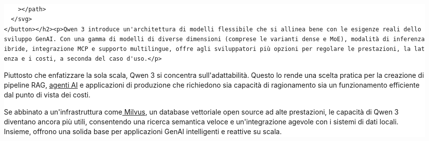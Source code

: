         ></path>
      </svg>
    </button></h2><p>Qwen 3 introduce un'architettura di modelli flessibile che si allinea bene con le esigenze reali dello sviluppo GenAI. Con una gamma di modelli di diverse dimensioni (comprese le varianti dense e MoE), modalità di inferenza ibride, integrazione MCP e supporto multilingue, offre agli sviluppatori più opzioni per regolare le prestazioni, la latenza e i costi, a seconda del caso d'uso.</p>
<p>Piuttosto che enfatizzare la sola scala, Qwen 3 si concentra sull'adattabilità. Questo lo rende una scelta pratica per la creazione di pipeline RAG, <a href="https://zilliz.com/blog/what-exactly-are-ai-agents-why-openai-and-langchain-are-fighting-over-their-definition">agenti AI</a> e applicazioni di produzione che richiedono sia capacità di ragionamento sia un funzionamento efficiente dal punto di vista dei costi.</p>
<p>Se abbinato a un'infrastruttura come<a href="https://milvus.io"> Milvus</a>, un database vettoriale open source ad alte prestazioni, le capacità di Qwen 3 diventano ancora più utili, consentendo una ricerca semantica veloce e un'integrazione agevole con i sistemi di dati locali. Insieme, offrono una solida base per applicazioni GenAI intelligenti e reattive su scala.</p>
